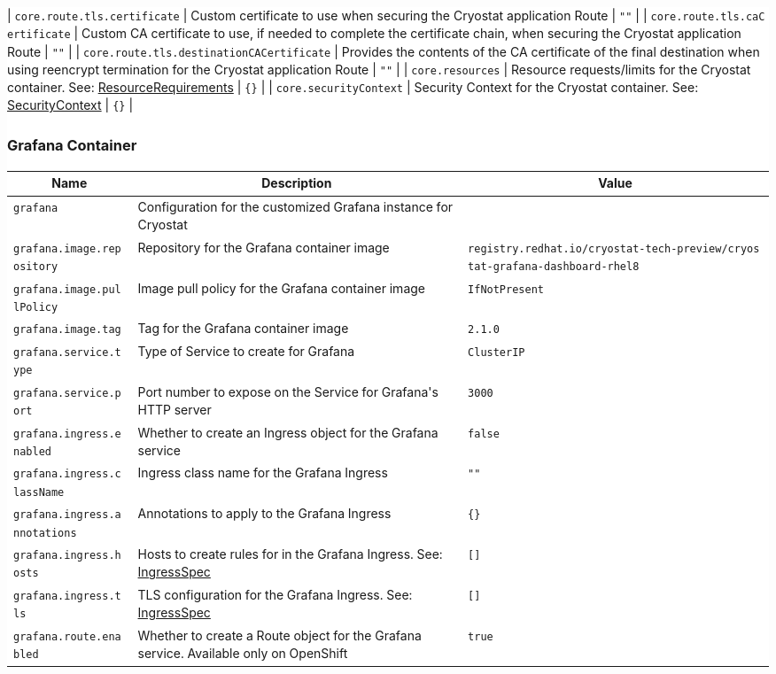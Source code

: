 | `core.route.tls.certificate`                   | Custom certificate to use when securing the Cryostat application Route                                                                                                                          | `""`                                                      |
| `core.route.tls.caCertificate`                 | Custom CA certificate to use, if needed to complete the certificate chain, when securing the Cryostat application Route                                                                         | `""`                                                      |
| `core.route.tls.destinationCACertificate`      | Provides the contents of the CA certificate of the final destination when using reencrypt termination for the Cryostat application Route                                                        | `""`                                                      |
| `core.resources`                               | Resource requests/limits for the Cryostat container. See: [ResourceRequirements](https://kubernetes.io/docs/reference/kubernetes-api/workload-resources/pod-v1/#resources)                      | `{}`                                                      |
| `core.securityContext`                         | Security Context for the Cryostat container. See: [SecurityContext](https://kubernetes.io/docs/reference/kubernetes-api/workload-resources/pod-v1/#security-context-1)                          | `{}`                                                      |


### Grafana Container

| Name                                              | Description                                                                                                                                                                        | Value                                                                       |
| ------------------------------------------------- | ---------------------------------------------------------------------------------------------------------------------------------------------------------------------------------- | --------------------------------------------------------------------------- |
| `grafana`                                         | Configuration for the customized Grafana instance for Cryostat                                                                                                                     |                                                                             |
| `grafana.image.repository`                        | Repository for the Grafana container image                                                                                                                                         | `registry.redhat.io/cryostat-tech-preview/cryostat-grafana-dashboard-rhel8` |
| `grafana.image.pullPolicy`                        | Image pull policy for the Grafana container image                                                                                                                                  | `IfNotPresent`                                                              |
| `grafana.image.tag`                               | Tag for the Grafana container image                                                                                                                                                | `2.1.0`                                                                     |
| `grafana.service.type`                            | Type of Service to create for Grafana                                                                                                                                              | `ClusterIP`                                                                 |
| `grafana.service.port`                            | Port number to expose on the Service for Grafana's HTTP server                                                                                                                     | `3000`                                                                      |
| `grafana.ingress.enabled`                         | Whether to create an Ingress object for the Grafana service                                                                                                                        | `false`                                                                     |
| `grafana.ingress.className`                       | Ingress class name for the Grafana Ingress                                                                                                                                         | `""`                                                                        |
| `grafana.ingress.annotations`                     | Annotations to apply to the Grafana Ingress                                                                                                                                        | `{}`                                                                        |
| `grafana.ingress.hosts`                           | Hosts to create rules for in the Grafana Ingress. See: [IngressSpec](https://kubernetes.io/docs/reference/kubernetes-api/service-resources/ingress-v1/#IngressSpec)                | `[]`                                                                        |
| `grafana.ingress.tls`                             | TLS configuration for the Grafana Ingress. See: [IngressSpec](https://kubernetes.io/docs/reference/kubernetes-api/service-resources/ingress-v1/#IngressSpec)                       | `[]`                                                                        |
| `grafana.route.enabled`                           | Whether to create a Route object for the Grafana service. Available only on OpenShift                                                                                              | `true`                                                                      |